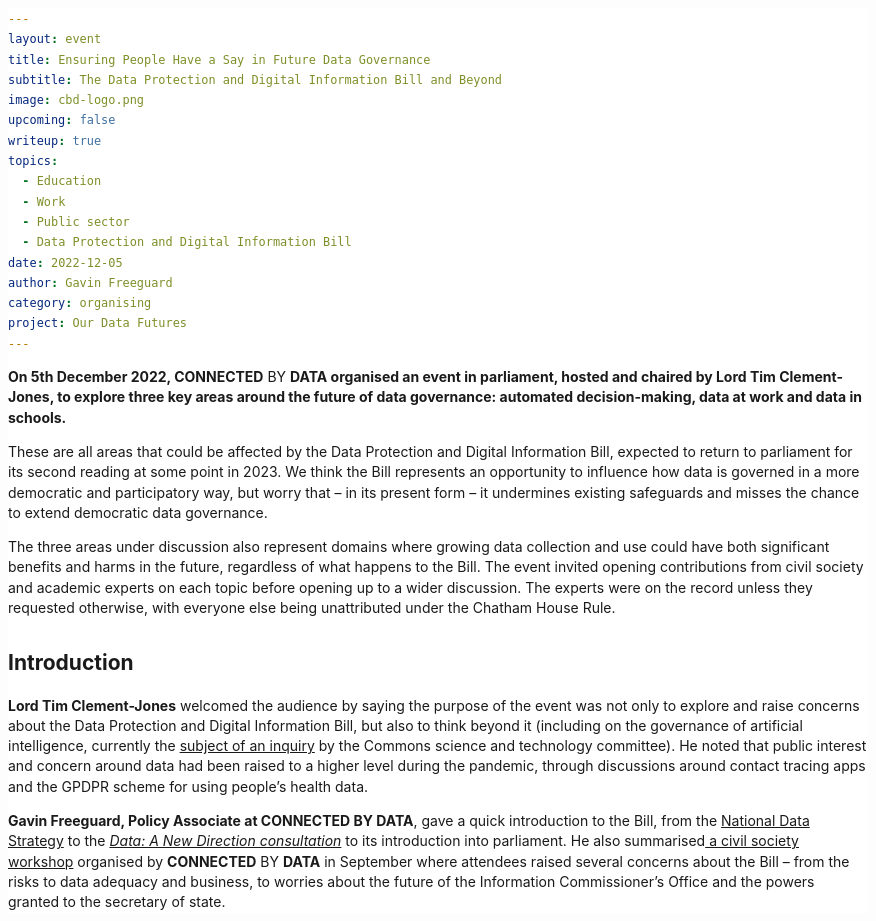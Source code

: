 ```yaml
---
layout: event
title: Ensuring People Have a Say in Future Data Governance
subtitle: The Data Protection and Digital Information Bill and Beyond
image: cbd-logo.png
upcoming: false
writeup: true
topics:
  - Education
  - Work
  - Public sector
  - Data Protection and Digital Information Bill
date: 2022-12-05
author: Gavin Freeguard
category: organising
project: Our Data Futures
---
```


**On 5th December 2022, CONNECTED** BY **DATA organised an event in parliament, hosted and chaired by Lord Tim Clement-Jones, to explore three key areas around the future of data governance: automated decision-making, data at work and data in schools.**

These are all areas that could be affected by the Data Protection and Digital Information Bill, expected to return to parliament for its second reading at some point in 2023. We think the Bill represents an opportunity to influence how data is governed in a more democratic and participatory way, but worry that – in its present form – it undermines existing safeguards and misses the chance to extend democratic data governance.

The three areas under discussion also represent domains where growing data collection and use could have both significant benefits and harms in the future, regardless of what happens to the Bill. The event invited opening contributions from civil society and academic experts on each topic before opening up to a wider discussion. The experts were on the record unless they requested otherwise, with everyone else being unattributed under the Chatham House Rule.



## Introduction

**Lord Tim Clement-Jones** welcomed the audience by saying the purpose of the event was not only to explore and raise concerns about the Data Protection and Digital Information Bill, but also to think beyond it (including on the governance of artificial intelligence, currently the [subject of an inquiry](https://committees.parliament.uk/work/6986/governance-of-artificial-intelligence-ai/) by the Commons science and technology committee). He noted that public interest and concern around data had been raised to a higher level during the pandemic, through discussions around contact tracing apps and the GPDPR scheme for using people’s health data.

**Gavin Freeguard, Policy Associate at CONNECTED BY DATA**, gave a quick introduction to the Bill, from the [National Data Strategy](https://www.gov.uk/guidance/national-data-strategy) to the _[Data: A New Direction consultation](https://www.gov.uk/government/consultations/data-a-new-direction)_ to its introduction into parliament. He also summarised[ a civil society workshop](https://connectedbydata.org/events/2022-09-29-data-protection-digital-information-bill-civil-society-event) organised by **CONNECTED** BY **DATA** in September where attendees raised several concerns about the Bill – from the risks to data adequacy and business, to worries about the future of the Information Commissioner’s Office and the powers granted to the secretary of state.
